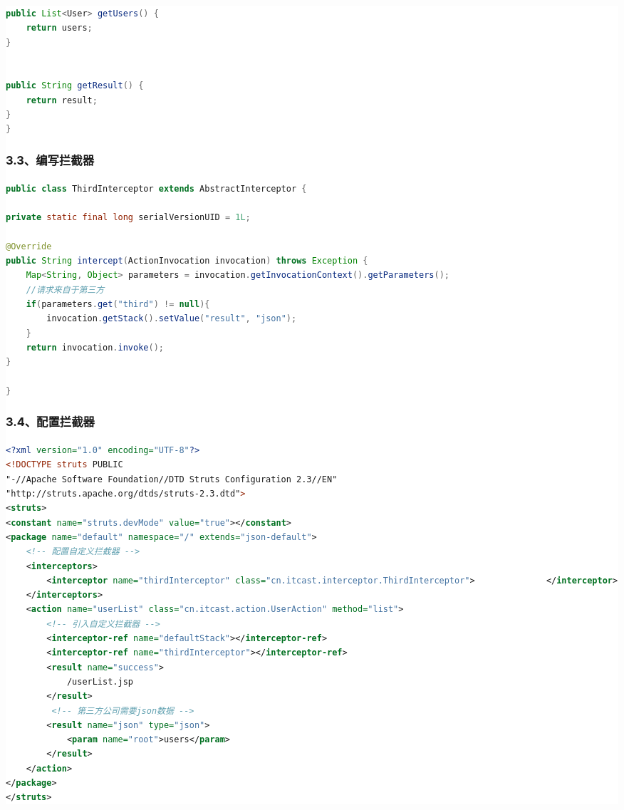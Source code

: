 ```java
public List<User> getUsers() {
	return users;
}


public String getResult() {
	return result;
}
}
```

### 3.3、编写拦截器

```java
public class ThirdInterceptor extends AbstractInterceptor {

private static final long serialVersionUID = 1L;

@Override
public String intercept(ActionInvocation invocation) throws Exception {
	Map<String, Object> parameters = invocation.getInvocationContext().getParameters();
	//请求来自于第三方
	if(parameters.get("third") != null){
		invocation.getStack().setValue("result", "json");
	}
	return invocation.invoke();
}

}
```

### 3.4、配置拦截器

```xml
<?xml version="1.0" encoding="UTF-8"?>
<!DOCTYPE struts PUBLIC
"-//Apache Software Foundation//DTD Struts Configuration 2.3//EN"
"http://struts.apache.org/dtds/struts-2.3.dtd">
<struts>
<constant name="struts.devMode" value="true"></constant>
<package name="default" namespace="/" extends="json-default">
	<!-- 配置自定义拦截器 -->
	<interceptors>
		<interceptor name="thirdInterceptor" class="cn.itcast.interceptor.ThirdInterceptor">	          </interceptor>
	</interceptors>
	<action name="userList" class="cn.itcast.action.UserAction" method="list">
		<!-- 引入自定义拦截器 -->
		<interceptor-ref name="defaultStack"></interceptor-ref>
		<interceptor-ref name="thirdInterceptor"></interceptor-ref>
		<result name="success">
			/userList.jsp
		</result>
         <!-- 第三方公司需要json数据 -->
		<result name="json" type="json">
			<param name="root">users</param>
		</result>
	</action>
</package>
</struts>
```
